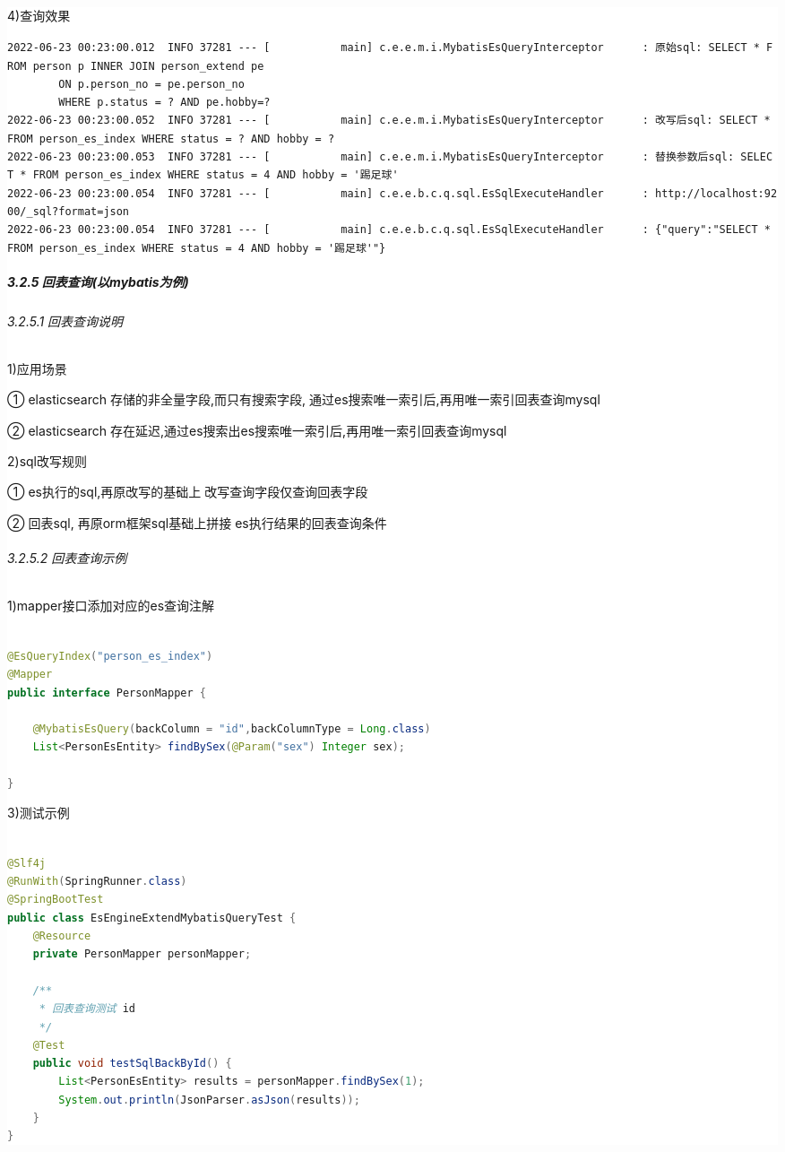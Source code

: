 4)查询效果

```
2022-06-23 00:23:00.012  INFO 37281 --- [           main] c.e.e.m.i.MybatisEsQueryInterceptor      : 原始sql: SELECT * FROM person p INNER JOIN person_extend pe
        ON p.person_no = pe.person_no
        WHERE p.status = ? AND pe.hobby=?
2022-06-23 00:23:00.052  INFO 37281 --- [           main] c.e.e.m.i.MybatisEsQueryInterceptor      : 改写后sql: SELECT * FROM person_es_index WHERE status = ? AND hobby = ?
2022-06-23 00:23:00.053  INFO 37281 --- [           main] c.e.e.m.i.MybatisEsQueryInterceptor      : 替换参数后sql: SELECT * FROM person_es_index WHERE status = 4 AND hobby = '踢足球'
2022-06-23 00:23:00.054  INFO 37281 --- [           main] c.e.e.b.c.q.sql.EsSqlExecuteHandler      : http://localhost:9200/_sql?format=json
2022-06-23 00:23:00.054  INFO 37281 --- [           main] c.e.e.b.c.q.sql.EsSqlExecuteHandler      : {"query":"SELECT * FROM person_es_index WHERE status = 4 AND hobby = '踢足球'"}
```

##### 3.2.5 回表查询(以mybatis为例)
###### 3.2.5.1 回表查询说明
1)应用场景

 ① elasticsearch 存储的非全量字段,而只有搜索字段, 通过es搜索唯一索引后,再用唯一索引回表查询mysql

 ② elasticsearch 存在延迟,通过es搜索出es搜索唯一索引后,再用唯一索引回表查询mysql

2)sql改写规则

 ① es执行的sql,再原改写的基础上 改写查询字段仅查询回表字段

 ② 回表sql, 再原orm框架sql基础上拼接 es执行结果的回表查询条件

###### 3.2.5.2 回表查询示例
1)mapper接口添加对应的es查询注解

```java

@EsQueryIndex("person_es_index")
@Mapper
public interface PersonMapper {

    @MybatisEsQuery(backColumn = "id",backColumnType = Long.class)
    List<PersonEsEntity> findBySex(@Param("sex") Integer sex);

}
```

3)测试示例

```java

@Slf4j
@RunWith(SpringRunner.class)
@SpringBootTest
public class EsEngineExtendMybatisQueryTest {
    @Resource
    private PersonMapper personMapper;

    /**
     * 回表查询测试 id
     */
    @Test
    public void testSqlBackById() {
        List<PersonEsEntity> results = personMapper.findBySex(1);
        System.out.println(JsonParser.asJson(results));
    }
}
```
